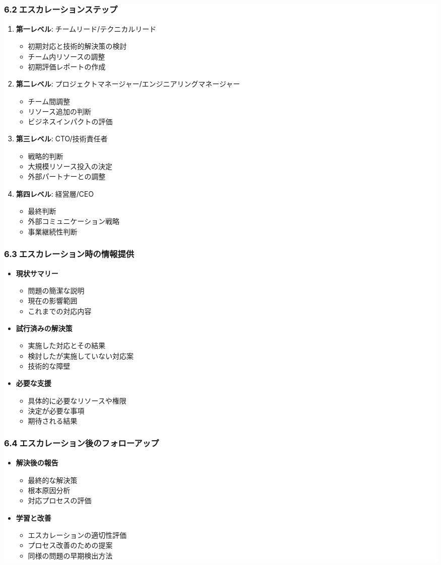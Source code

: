 ### 6.2 エスカレーションステップ
1. **第一レベル**: チームリード/テクニカルリード
   - 初期対応と技術的解決策の検討
   - チーム内リソースの調整
   - 初期評価レポートの作成

2. **第二レベル**: プロジェクトマネージャー/エンジニアリングマネージャー
   - チーム間調整
   - リソース追加の判断
   - ビジネスインパクトの評価

3. **第三レベル**: CTO/技術責任者
   - 戦略的判断
   - 大規模リソース投入の決定
   - 外部パートナーとの調整

4. **第四レベル**: 経営層/CEO
   - 最終判断
   - 外部コミュニケーション戦略
   - 事業継続性判断

### 6.3 エスカレーション時の情報提供
- **現状サマリー**
  - 問題の簡潔な説明
  - 現在の影響範囲
  - これまでの対応内容

- **試行済みの解決策**
  - 実施した対応とその結果
  - 検討したが実施していない対応案
  - 技術的な障壁

- **必要な支援**
  - 具体的に必要なリソースや権限
  - 決定が必要な事項
  - 期待される結果

### 6.4 エスカレーション後のフォローアップ
- **解決後の報告**
  - 最終的な解決策
  - 根本原因分析
  - 対応プロセスの評価

- **学習と改善**
  - エスカレーションの適切性評価
  - プロセス改善のための提案
  - 同様の問題の早期検出方法
